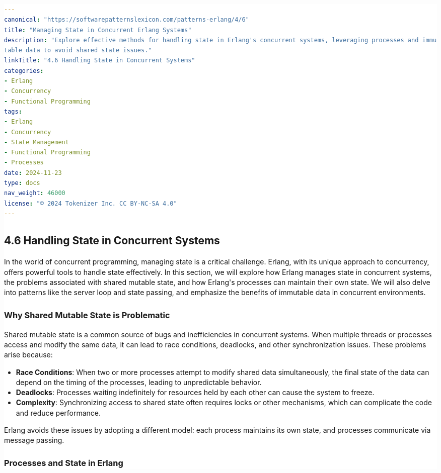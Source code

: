 ```yaml
---
canonical: "https://softwarepatternslexicon.com/patterns-erlang/4/6"
title: "Managing State in Concurrent Erlang Systems"
description: "Explore effective methods for handling state in Erlang's concurrent systems, leveraging processes and immutable data to avoid shared state issues."
linkTitle: "4.6 Handling State in Concurrent Systems"
categories:
- Erlang
- Concurrency
- Functional Programming
tags:
- Erlang
- Concurrency
- State Management
- Functional Programming
- Processes
date: 2024-11-23
type: docs
nav_weight: 46000
license: "© 2024 Tokenizer Inc. CC BY-NC-SA 4.0"
---
```


## 4.6 Handling State in Concurrent Systems

In the world of concurrent programming, managing state is a critical challenge. Erlang, with its unique approach to concurrency, offers powerful tools to handle state effectively. In this section, we will explore how Erlang manages state in concurrent systems, the problems associated with shared mutable state, and how Erlang's processes can maintain their own state. We will also delve into patterns like the server loop and state passing, and emphasize the benefits of immutable data in concurrent environments.

### Why Shared Mutable State is Problematic

Shared mutable state is a common source of bugs and inefficiencies in concurrent systems. When multiple threads or processes access and modify the same data, it can lead to race conditions, deadlocks, and other synchronization issues. These problems arise because:

- **Race Conditions**: When two or more processes attempt to modify shared data simultaneously, the final state of the data can depend on the timing of the processes, leading to unpredictable behavior.
- **Deadlocks**: Processes waiting indefinitely for resources held by each other can cause the system to freeze.
- **Complexity**: Synchronizing access to shared state often requires locks or other mechanisms, which can complicate the code and reduce performance.

Erlang avoids these issues by adopting a different model: each process maintains its own state, and processes communicate via message passing.

### Processes and State in Erlang
